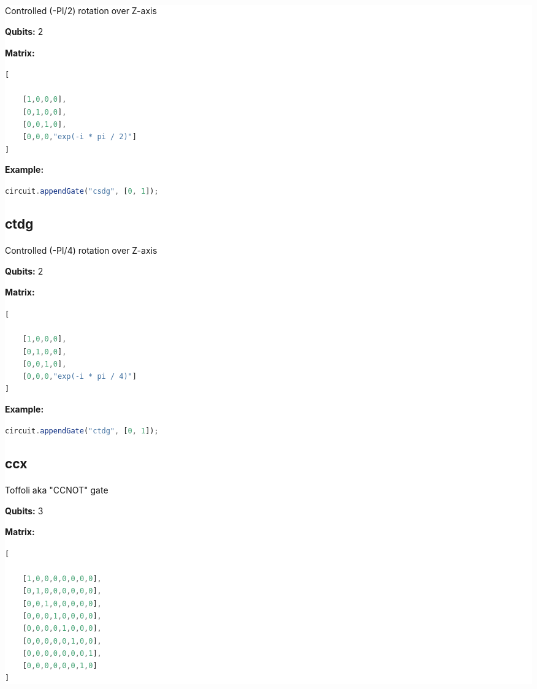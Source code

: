 Controlled (-PI/2) rotation over Z-axis

**Qubits:** 2

**Matrix:**
```javascript
[

    [1,0,0,0],
    [0,1,0,0],
    [0,0,1,0],
    [0,0,0,"exp(-i * pi / 2)"]
]
```

**Example:**
```javascript
circuit.appendGate("csdg", [0, 1]);
```

## ctdg

Controlled (-PI/4) rotation over Z-axis

**Qubits:** 2

**Matrix:**
```javascript
[

    [1,0,0,0],
    [0,1,0,0],
    [0,0,1,0],
    [0,0,0,"exp(-i * pi / 4)"]
]
```

**Example:**
```javascript
circuit.appendGate("ctdg", [0, 1]);
```

## ccx

Toffoli aka "CCNOT" gate

**Qubits:** 3

**Matrix:**
```javascript
[

    [1,0,0,0,0,0,0,0],
    [0,1,0,0,0,0,0,0],
    [0,0,1,0,0,0,0,0],
    [0,0,0,1,0,0,0,0],
    [0,0,0,0,1,0,0,0],
    [0,0,0,0,0,1,0,0],
    [0,0,0,0,0,0,0,1],
    [0,0,0,0,0,0,1,0]
]
```
